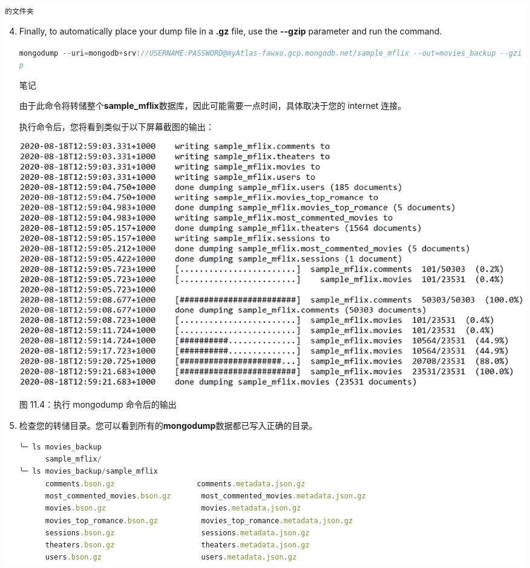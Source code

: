     的文件夹
4.  Finally, to automatically place your dump file in a **.gz** file, use the **--gzip** parameter and run the command.

    ```js
    mongodump --uri=mongodb+srv://USERNAME:PASSWORD@myAtlas-fawxo.gcp.mongodb.net/sample_mflix --out=movies_backup --gzip
    ```

    笔记

    由于此命令将转储整个**sample_mflix**数据库，因此可能需要一点时间，具体取决于您的 internet 连接。

    执行命令后，您将看到类似于以下屏幕截图的输出：

    ![Figure 11.4: Output after the mongodump command is executed ](img/B15507_11_04.jpg)

    图 11.4：执行 mongodump 命令后的输出

5.  检查您的转储目录。您可以看到所有的**mongodump**数据都已写入正确的目录。

    ```js
    ╰─ ls movies_backup
          sample_mflix/
    ╰─ ls movies_backup/sample_mflix
          comments.bson.gz                   comments.metadata.json.gz
          most_commented_movies.bson.gz       most_commented_movies.metadata.json.gz 
          movies.bson.gz                      movies.metadata.json.gz
          movies_top_romance.bson.gz          movies_top_romance.metadata.json.gz
          sessions.bson.gz                    sessions.metadata.json.gz
          theaters.bson.gz                    theaters.metadata.json.gz
          users.bson.gz                       users.metadata.json.gz
    ```
